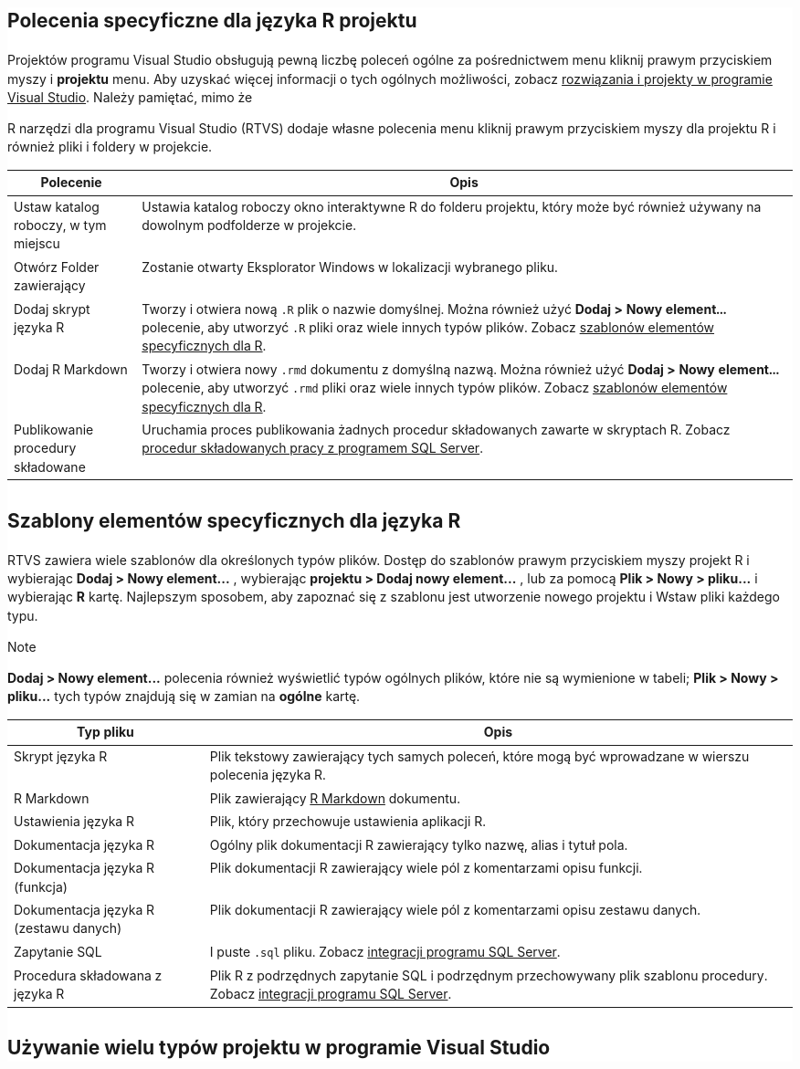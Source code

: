 ## <a name="r-specific-project-commands"></a>Polecenia specyficzne dla języka R projektu

Projektów programu Visual Studio obsługują pewną liczbę poleceń ogólne za pośrednictwem menu kliknij prawym przyciskiem myszy i **projektu** menu. Aby uzyskać więcej informacji o tych ogólnych możliwości, zobacz [rozwiązania i projekty w programie Visual Studio](../ide/solutions-and-projects-in-visual-studio.md). Należy pamiętać, mimo że 

R narzędzi dla programu Visual Studio (RTVS) dodaje własne polecenia menu kliknij prawym przyciskiem myszy dla projektu R i również pliki i foldery w projekcie.

| Polecenie | Opis |
| --- | --- |
| Ustaw katalog roboczy, w tym miejscu | Ustawia katalog roboczy okno interaktywne R do folderu projektu, który może być również używany na dowolnym podfolderze w projekcie. |
| Otwórz Folder zawierający | Zostanie otwarty Eksplorator Windows w lokalizacji wybranego pliku. | 
| Dodaj skrypt języka R | Tworzy i otwiera nową `.R` plik o nazwie domyślnej. Można również użyć **Dodaj > Nowy element...**  polecenie, aby utworzyć `.R` pliki oraz wiele innych typów plików. Zobacz [szablonów elementów specyficznych dla R](#r-specific-item-templates). |
| Dodaj R Markdown | Tworzy i otwiera nowy `.rmd` dokumentu z domyślną nazwą. Można również użyć **Dodaj > Nowy element...**  polecenie, aby utworzyć `.rmd` pliki oraz wiele innych typów plików. Zobacz [szablonów elementów specyficznych dla R](#r-specific-item-templates).  | 
| Publikowanie procedury składowane | Uruchamia proces publikowania żadnych procedur składowanych zawarte w skryptach R. Zobacz [procedur składowanych pracy z programem SQL Server](sql-server.md#working-with-sql-server-stored-procedures). | 

## <a name="r-specific-item-templates"></a>Szablony elementów specyficznych dla języka R

RTVS zawiera wiele szablonów dla określonych typów plików. Dostęp do szablonów prawym przyciskiem myszy projekt R i wybierając **Dodaj > Nowy element...** , wybierając **projektu > Dodaj nowy element...** , lub za pomocą **Plik > Nowy > pliku...**  i wybierając **R** kartę. Najlepszym sposobem, aby zapoznać się z szablonu jest utworzenie nowego projektu i Wstaw pliki każdego typu.

> [!Note]
> **Dodaj > Nowy element...**  polecenia również wyświetlić typów ogólnych plików, które nie są wymienione w tabeli; **Plik > Nowy > pliku...**  tych typów znajdują się w zamian na **ogólne** kartę.

| Typ pliku | Opis |
| --- | --- |
| Skrypt języka R | Plik tekstowy zawierający tych samych poleceń, które mogą być wprowadzane w wierszu polecenia języka R. |
| R Markdown | Plik zawierający [R Markdown](rmarkdown.md) dokumentu. |
| Ustawienia języka R | Plik, który przechowuje ustawienia aplikacji R. | 
| Dokumentacja języka R | Ogólny plik dokumentacji R zawierający tylko nazwę, alias i tytuł pola. |
| Dokumentacja języka R (funkcja) | Plik dokumentacji R zawierający wiele pól z komentarzami opisu funkcji. |
| Dokumentacja języka R (zestawu danych) | Plik dokumentacji R zawierający wiele pól z komentarzami opisu zestawu danych. |
| Zapytanie SQL | I puste `.sql` pliku. Zobacz [integracji programu SQL Server](sql-server.md). |
| Procedura składowana z języka R | Plik R z podrzędnych zapytanie SQL i podrzędnym przechowywany plik szablonu procedury. Zobacz [integracji programu SQL Server](sql-server.md). |


## <a name="use-multiple-project-types-in-visual-studio"></a>Używanie wielu typów projektu w programie Visual Studio

